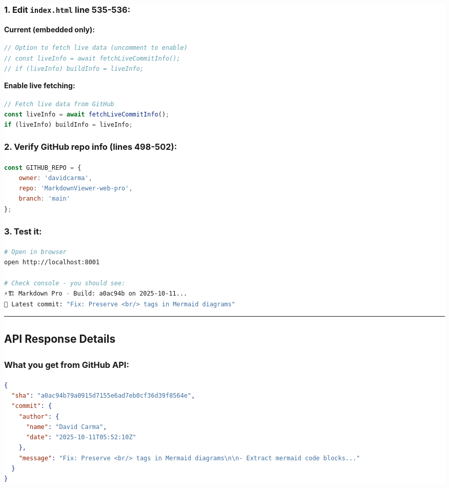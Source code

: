 ### 1. Edit `index.html` line 535-536:

**Current (embedded only):**
```javascript
// Option to fetch live data (uncomment to enable)
// const liveInfo = await fetchLiveCommitInfo();
// if (liveInfo) buildInfo = liveInfo;
```

**Enable live fetching:**
```javascript
// Fetch live data from GitHub
const liveInfo = await fetchLiveCommitInfo();
if (liveInfo) buildInfo = liveInfo;
```

### 2. Verify GitHub repo info (lines 498-502):
```javascript
const GITHUB_REPO = {
    owner: 'davidcarma',
    repo: 'MarkdownViewer-web-pro',
    branch: 'main'
};
```

### 3. Test it:
```bash
# Open in browser
open http://localhost:8001

# Check console - you should see:
⚡🏗️ Markdown Pro - Build: a0ac94b on 2025-10-11...
📝 Latest commit: "Fix: Preserve <br/> tags in Mermaid diagrams"
```

---

## API Response Details

### What you get from GitHub API:
```json
{
  "sha": "a0ac94b79a0915d7155e6ad7eb0cf36d39f8564e",
  "commit": {
    "author": {
      "name": "David Carma",
      "date": "2025-10-11T05:52:10Z"
    },
    "message": "Fix: Preserve <br/> tags in Mermaid diagrams\n\n- Extract mermaid code blocks..."
  }
}
```
